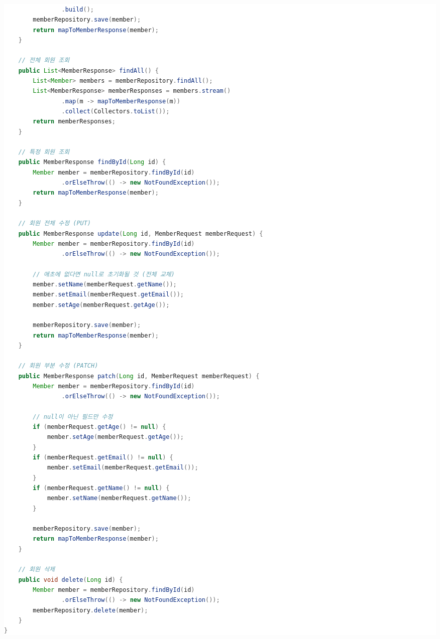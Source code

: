 ```java
                .build();
        memberRepository.save(member);
        return mapToMemberResponse(member);
    }

    // 전체 회원 조회
    public List<MemberResponse> findAll() {
        List<Member> members = memberRepository.findAll();
        List<MemberResponse> memberResponses = members.stream()
                .map(m -> mapToMemberResponse(m))
                .collect(Collectors.toList());
        return memberResponses;
    }

    // 특정 회원 조회
    public MemberResponse findById(Long id) {
        Member member = memberRepository.findById(id)
                .orElseThrow(() -> new NotFoundException());
        return mapToMemberResponse(member);
    }

    // 회원 전체 수정 (PUT)
    public MemberResponse update(Long id, MemberRequest memberRequest) {
        Member member = memberRepository.findById(id)
                .orElseThrow(() -> new NotFoundException());
        
        // 애초에 없다면 null로 초기화될 것 (전체 교체)
        member.setName(memberRequest.getName());
        member.setEmail(memberRequest.getEmail());
        member.setAge(memberRequest.getAge());
        
        memberRepository.save(member);
        return mapToMemberResponse(member);
    }

    // 회원 부분 수정 (PATCH)
    public MemberResponse patch(Long id, MemberRequest memberRequest) {
        Member member = memberRepository.findById(id)
                .orElseThrow(() -> new NotFoundException());
        
        // null이 아닌 필드만 수정
        if (memberRequest.getAge() != null) {
            member.setAge(memberRequest.getAge());
        }
        if (memberRequest.getEmail() != null) {
            member.setEmail(memberRequest.getEmail());
        }
        if (memberRequest.getName() != null) {
            member.setName(memberRequest.getName());
        }

        memberRepository.save(member);
        return mapToMemberResponse(member);
    }

    // 회원 삭제
    public void delete(Long id) {
        Member member = memberRepository.findById(id)
                .orElseThrow(() -> new NotFoundException());
        memberRepository.delete(member);
    }
}
```